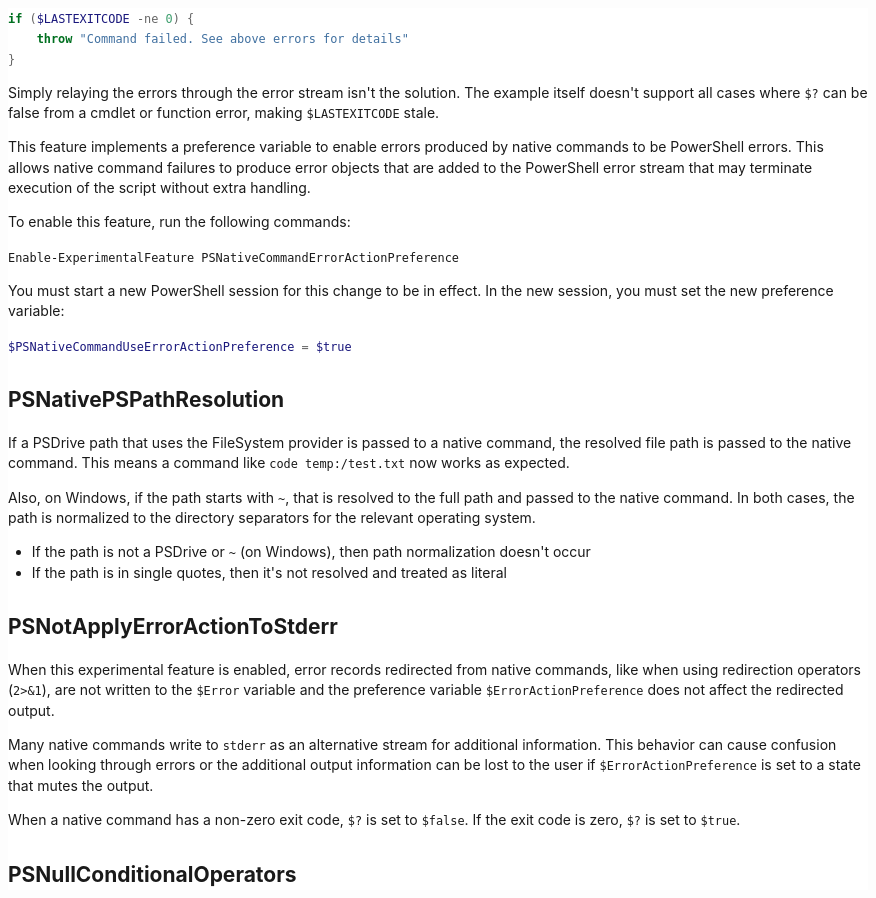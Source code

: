 ```powershell
if ($LASTEXITCODE -ne 0) {
    throw "Command failed. See above errors for details"
}
```

Simply relaying the errors through the error stream isn't the solution. The example itself doesn't
support all cases where `$?` can be false from a cmdlet or function error, making `$LASTEXITCODE`
stale.

This feature implements a preference variable to enable errors produced by native commands to be
PowerShell errors. This allows native command failures to produce error objects that are added to
the PowerShell error stream that may terminate execution of the script without extra handling.

To enable this feature, run the following commands:

```powershell
Enable-ExperimentalFeature PSNativeCommandErrorActionPreference
```

You must start a new PowerShell session for this change to be in effect. In the new session, you
must set the new preference variable:

```powershell
$PSNativeCommandUseErrorActionPreference = $true
```

## PSNativePSPathResolution

If a PSDrive path that uses the FileSystem provider is passed to a native command, the resolved file
path is passed to the native command. This means a command like `code temp:/test.txt` now works as
expected.

Also, on Windows, if the path starts with `~`, that is resolved to the full path and passed to the
native command. In both cases, the path is normalized to the directory separators for the relevant
operating system.

- If the path is not a PSDrive or `~` (on Windows), then path normalization doesn't occur
- If the path is in single quotes, then it's not resolved and treated as literal

## PSNotApplyErrorActionToStderr

When this experimental feature is enabled, error records redirected from native commands, like when
using redirection operators (`2>&1`), are not written to the `$Error` variable and the preference
variable `$ErrorActionPreference` does not affect the redirected output.

Many native commands write to `stderr` as an alternative stream for additional information. This
behavior can cause confusion when looking through errors or the additional output information can
be lost to the user if `$ErrorActionPreference` is set to a state that mutes the output.

When a native command has a non-zero exit code, `$?` is set to `$false`. If the exit code is zero,
`$?` is set to `$true`.

## PSNullConditionalOperators
